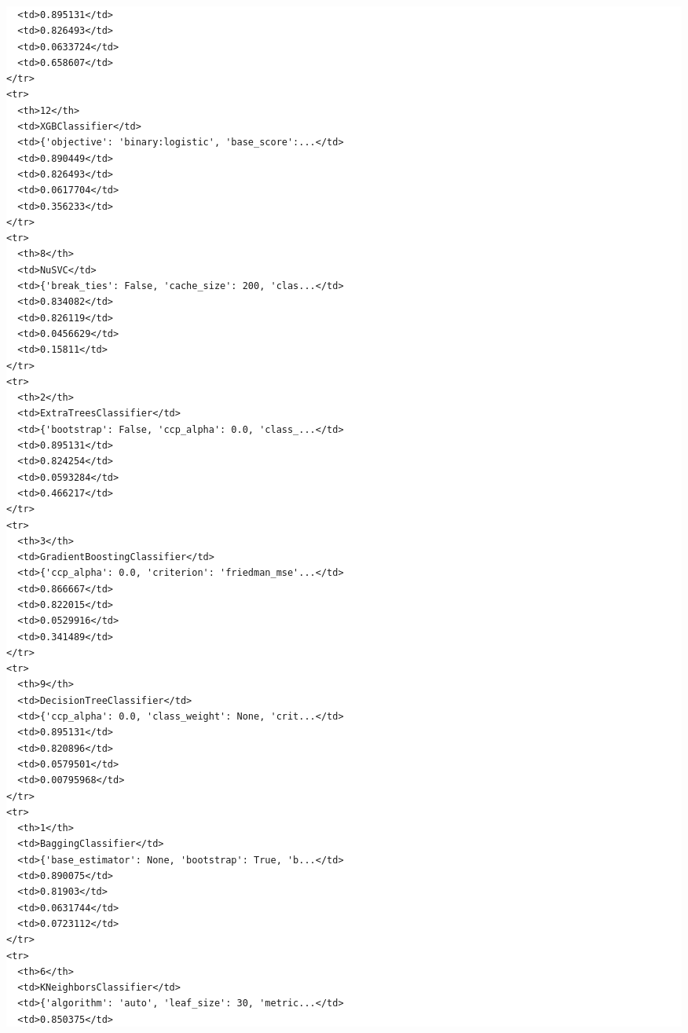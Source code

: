       <td>0.895131</td>
      <td>0.826493</td>
      <td>0.0633724</td>
      <td>0.658607</td>
    </tr>
    <tr>
      <th>12</th>
      <td>XGBClassifier</td>
      <td>{'objective': 'binary:logistic', 'base_score':...</td>
      <td>0.890449</td>
      <td>0.826493</td>
      <td>0.0617704</td>
      <td>0.356233</td>
    </tr>
    <tr>
      <th>8</th>
      <td>NuSVC</td>
      <td>{'break_ties': False, 'cache_size': 200, 'clas...</td>
      <td>0.834082</td>
      <td>0.826119</td>
      <td>0.0456629</td>
      <td>0.15811</td>
    </tr>
    <tr>
      <th>2</th>
      <td>ExtraTreesClassifier</td>
      <td>{'bootstrap': False, 'ccp_alpha': 0.0, 'class_...</td>
      <td>0.895131</td>
      <td>0.824254</td>
      <td>0.0593284</td>
      <td>0.466217</td>
    </tr>
    <tr>
      <th>3</th>
      <td>GradientBoostingClassifier</td>
      <td>{'ccp_alpha': 0.0, 'criterion': 'friedman_mse'...</td>
      <td>0.866667</td>
      <td>0.822015</td>
      <td>0.0529916</td>
      <td>0.341489</td>
    </tr>
    <tr>
      <th>9</th>
      <td>DecisionTreeClassifier</td>
      <td>{'ccp_alpha': 0.0, 'class_weight': None, 'crit...</td>
      <td>0.895131</td>
      <td>0.820896</td>
      <td>0.0579501</td>
      <td>0.00795968</td>
    </tr>
    <tr>
      <th>1</th>
      <td>BaggingClassifier</td>
      <td>{'base_estimator': None, 'bootstrap': True, 'b...</td>
      <td>0.890075</td>
      <td>0.81903</td>
      <td>0.0631744</td>
      <td>0.0723112</td>
    </tr>
    <tr>
      <th>6</th>
      <td>KNeighborsClassifier</td>
      <td>{'algorithm': 'auto', 'leaf_size': 30, 'metric...</td>
      <td>0.850375</td>